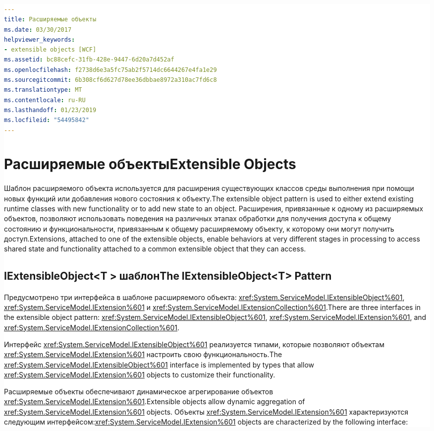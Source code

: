 ```yaml
---
title: Расширяемые объекты
ms.date: 03/30/2017
helpviewer_keywords:
- extensible objects [WCF]
ms.assetid: bc88cefc-31fb-428e-9447-6d20a7d452af
ms.openlocfilehash: f2738d6e3a5fc75ab2f5714dc6644267e4fa1e29
ms.sourcegitcommit: 6b308cf6d627d78ee36dbbae8972a310ac7fd6c8
ms.translationtype: MT
ms.contentlocale: ru-RU
ms.lasthandoff: 01/23/2019
ms.locfileid: "54495842"
---
```

# <a name="extensible-objects"></a><span data-ttu-id="c3e02-102">Расширяемые объекты</span><span class="sxs-lookup"><span data-stu-id="c3e02-102">Extensible Objects</span></span>
<span data-ttu-id="c3e02-103">Шаблон расширяемого объекта используется для расширения существующих классов среды выполнения при помощи новых функций или добавления нового состояния к объекту.</span><span class="sxs-lookup"><span data-stu-id="c3e02-103">The extensible object pattern is used to either extend existing runtime classes with new functionality or to add new state to an object.</span></span> <span data-ttu-id="c3e02-104">Расширения, привязанные к одному из расширяемых объектов, позволяют использовать поведения на различных этапах обработки для получения доступа к общему состоянию и функциональности, привязанным к общему расширяемому объекту, к которому они могут получить доступ.</span><span class="sxs-lookup"><span data-stu-id="c3e02-104">Extensions, attached to one of the extensible objects, enable behaviors at very different stages in processing to access shared state and functionality attached to a common extensible object that they can access.</span></span>  
  
## <a name="the-iextensibleobjectt-pattern"></a><span data-ttu-id="c3e02-105">IExtensibleObject\<T > шаблон</span><span class="sxs-lookup"><span data-stu-id="c3e02-105">The IExtensibleObject\<T> Pattern</span></span>  
 <span data-ttu-id="c3e02-106">Предусмотрено три интерфейса в шаблоне расширяемого объекта: <xref:System.ServiceModel.IExtensibleObject%601>, <xref:System.ServiceModel.IExtension%601> и <xref:System.ServiceModel.IExtensionCollection%601>.</span><span class="sxs-lookup"><span data-stu-id="c3e02-106">There are three interfaces in the extensible object pattern: <xref:System.ServiceModel.IExtensibleObject%601>, <xref:System.ServiceModel.IExtension%601>, and <xref:System.ServiceModel.IExtensionCollection%601>.</span></span>  
  
 <span data-ttu-id="c3e02-107">Интерфейс <xref:System.ServiceModel.IExtensibleObject%601> реализуется типами, которые позволяют объектам <xref:System.ServiceModel.IExtension%601> настроить свою функциональность.</span><span class="sxs-lookup"><span data-stu-id="c3e02-107">The <xref:System.ServiceModel.IExtensibleObject%601> interface is implemented by types that allow <xref:System.ServiceModel.IExtension%601> objects to customize their functionality.</span></span>  
  
 <span data-ttu-id="c3e02-108">Расширяемые объекты обеспечивают динамическое агрегирование объектов <xref:System.ServiceModel.IExtension%601>.</span><span class="sxs-lookup"><span data-stu-id="c3e02-108">Extensible objects allow dynamic aggregation of <xref:System.ServiceModel.IExtension%601> objects.</span></span> <span data-ttu-id="c3e02-109">Объекты <xref:System.ServiceModel.IExtension%601> характеризуются следующим интерфейсом:</span><span class="sxs-lookup"><span data-stu-id="c3e02-109"><xref:System.ServiceModel.IExtension%601> objects are characterized by the following interface:</span></span>  
  
